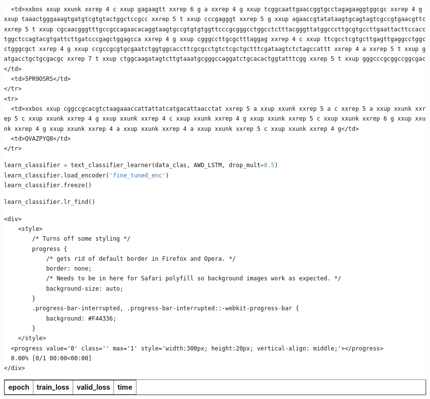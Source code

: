       <td>xxbos xxup xxunk xxrep 4 c xxup gagaagtt xxrep 6 g a xxrep 4 g xxup tcggcaattgaaccggtgcctagagaaggtggcgc xxrep 4 g xxup taaactgggaaagtgatgtcgtgtactggctccgcc xxrep 5 t xxup cccgagggt xxrep 5 g xxup agaaccgtatataagtgcagtagtcgccgtgaacgttc xxrep 5 t xxup cgcaacgggtttgccgccagaacacaggtaagtgccgtgtgtggttcccgcgggcctggcctctttacgggttatggcccttgcgtgccttgaattacttccacctggctccagtacgtgattcttgatcccgagctggagcca xxrep 4 g xxup cgggccttgcgctttaggag xxrep 4 c xxup ttcgcctcgtgcttgagttgaggcctggcctgggcgct xxrep 4 g xxup ccgccgcgtgcgaatctggtggcaccttcgcgcctgtctcgctgctttcgataagtctctagccattt xxrep 4 a xxrep 5 t xxup gatgacctgctgcgacgc xxrep 7 t xxup ctggcaagatagtcttgtaaatgcgggccaggatctgcacactggtatttcgg xxrep 5 t xxup gggcccgcggccggcgac</td>
      <td>5PR9OSRS</td>
    </tr>
    <tr>
      <td>xxbos xxup cggccgcacgtctaagaaaccattattatcatgacattaacctat xxrep 5 a xxup xxunk xxrep 5 a c xxrep 5 a xxup xxunk xxrep 5 c xxup xxunk xxrep 4 g xxup xxunk xxrep 4 c xxup xxunk xxrep 4 g xxup xxunk xxrep 5 c xxup xxunk xxrep 6 g xxup xxunk xxrep 4 g xxup xxunk xxrep 4 a xxup xxunk xxrep 4 a xxup xxunk xxrep 5 c xxup xxunk xxrep 4 g</td>
      <td>QVAZPYQ8</td>
    </tr>
  </tbody>
</table>



```python
learn_classifier = text_classifier_learner(data_clas, AWD_LSTM, drop_mult=0.5)
learn_classifier.load_encoder('fine_tuned_enc')
learn_classifier.freeze()
```


```python
learn_classifier.lr_find()
```



    <div>
        <style>
            /* Turns off some styling */
            progress {
                /* gets rid of default border in Firefox and Opera. */
                border: none;
                /* Needs to be in here for Safari polyfill so background images work as expected. */
                background-size: auto;
            }
            .progress-bar-interrupted, .progress-bar-interrupted::-webkit-progress-bar {
                background: #F44336;
            }
        </style>
      <progress value='0' class='' max='1' style='width:300px; height:20px; vertical-align: middle;'></progress>
      0.00% [0/1 00:00<00:00]
    </div>

<table border="1" class="dataframe">
  <thead>
    <tr style="text-align: left;">
      <th>epoch</th>
      <th>train_loss</th>
      <th>valid_loss</th>
      <th>time</th>
    </tr>
  </thead>
  <tbody>
  </tbody>
</table><p>
